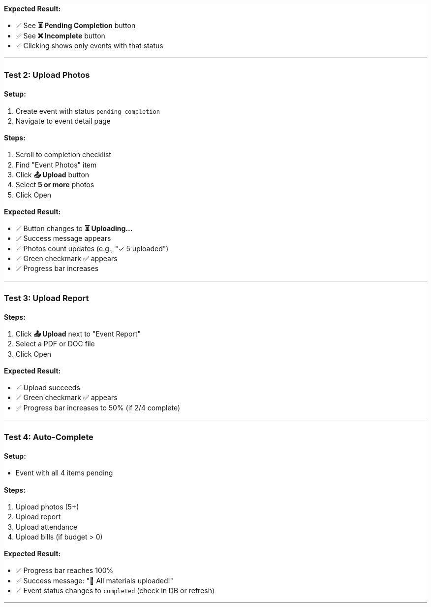 **Expected Result:**
- ✅ See **⏳ Pending Completion** button
- ✅ See **❌ Incomplete** button
- ✅ Clicking shows only events with that status

---

### **Test 2: Upload Photos**

**Setup:**
1. Create event with status `pending_completion`
2. Navigate to event detail page

**Steps:**
1. Scroll to completion checklist
2. Find "Event Photos" item
3. Click **📤 Upload** button
4. Select **5 or more** photos
5. Click Open

**Expected Result:**
- ✅ Button changes to **⏳ Uploading...**
- ✅ Success message appears
- ✅ Photos count updates (e.g., "✓ 5 uploaded")
- ✅ Green checkmark ✅ appears
- ✅ Progress bar increases

---

### **Test 3: Upload Report**

**Steps:**
1. Click **📤 Upload** next to "Event Report"
2. Select a PDF or DOC file
3. Click Open

**Expected Result:**
- ✅ Upload succeeds
- ✅ Green checkmark ✅ appears
- ✅ Progress bar increases to 50% (if 2/4 complete)

---

### **Test 4: Auto-Complete**

**Setup:**
- Event with all 4 items pending

**Steps:**
1. Upload photos (5+)
2. Upload report
3. Upload attendance
4. Upload bills (if budget > 0)

**Expected Result:**
- ✅ Progress bar reaches 100%
- ✅ Success message: "🎉 All materials uploaded!"
- ✅ Event status changes to `completed` (check in DB or refresh)

---